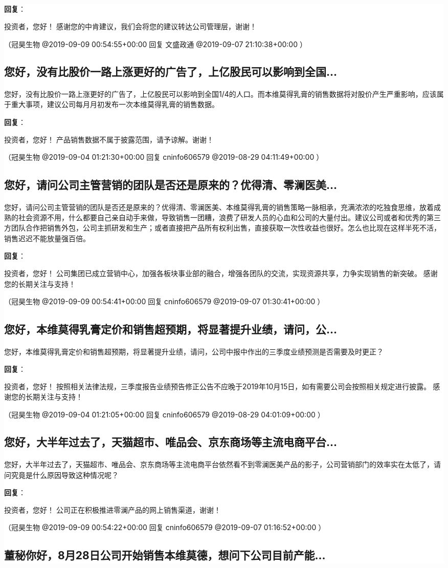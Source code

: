 **回复**：

投资者，您好！
感谢您的中肯建议，我们会将您的建议转达公司管理层，谢谢！ 

（冠昊生物  @2019-09-09 00:54:55+00:00 回复 文盛政通  @2019-09-07 21:10:38+00:00 ）

## 您好，没有比股价一路上涨更好的广告了，上亿股民可以影响到全国...

您好，没有比股价一路上涨更好的广告了，上亿股民可以影响到全国1/4的人口。而本维莫得乳膏的销售数据将对股价产生严重影响，应该属于重大事项，建议公司每月月初发布一次本维莫得乳膏的销售数据。

**回复**：

投资者，您好！
产品销售数据不属于披露范围，请予谅解。谢谢！ 

（冠昊生物  @2019-09-04 01:21:30+00:00 回复 cninfo606579  @2019-08-29 04:11:49+00:00 ）

## 您好，请问公司主管营销的团队是否还是原来的？优得清、零澜医美...

您好，请问公司主管营销的团队是否还是原来的？优得清、零澜医美、本维莫得乳膏的销售策略一脉相承，充满浓浓的吃独食思维，放着成熟的社会资源不用，什么都要自己亲自动手来做，导致销售一团糟，浪费了研发人员的心血和公司的大量付出。建议公司或者和优秀的第三方团队合作把销售外包，公司主抓研发和生产；或者直接把产品所有权利出售，直接获取一次性收益也很好。怎么也比现在这样半死不活，销售迟迟不能放量强百倍。

**回复**：

投资者，您好！
公司集团已成立营销中心，加强各板块事业部的融合，增强各团队的交流，实现资源共享，力争实现销售的新突破。
感谢您的长期关注与支持！ 

（冠昊生物  @2019-09-09 00:54:41+00:00 回复 cninfo606579  @2019-09-07 01:30:41+00:00 ）

## 您好，本维莫得乳膏定价和销售超预期，将显著提升业绩，请问，公...

您好，本维莫得乳膏定价和销售超预期，将显著提升业绩，请问，公司中报中作出的三季度业绩预测是否需要及时更正？

**回复**：

投资者，您好！
按照相关法律法规，三季度报告业绩预告修正公告不应晚于2019年10月15日，如有需要公司会按照相关规定进行披露。
感谢您的长期关注与支持！ 

（冠昊生物  @2019-09-04 01:21:05+00:00 回复 cninfo606579  @2019-08-29 04:01:09+00:00 ）

## 您好，大半年过去了，天猫超市、唯品会、京东商场等主流电商平台...

您好，大半年过去了，天猫超市、唯品会、京东商场等主流电商平台依然看不到零澜医美产品的影子，公司营销部门的效率实在太低了，请问究竟是什么原因导致这种情况呢？

**回复**：

投资者，您好！
公司正在积极推进零澜产品的网上销售渠道，谢谢！ 

（冠昊生物  @2019-09-09 00:54:22+00:00 回复 cninfo606579  @2019-09-07 01:16:52+00:00 ）

## 董秘你好，8月28日公司开始销售本维莫德，想问下公司目前产能...
